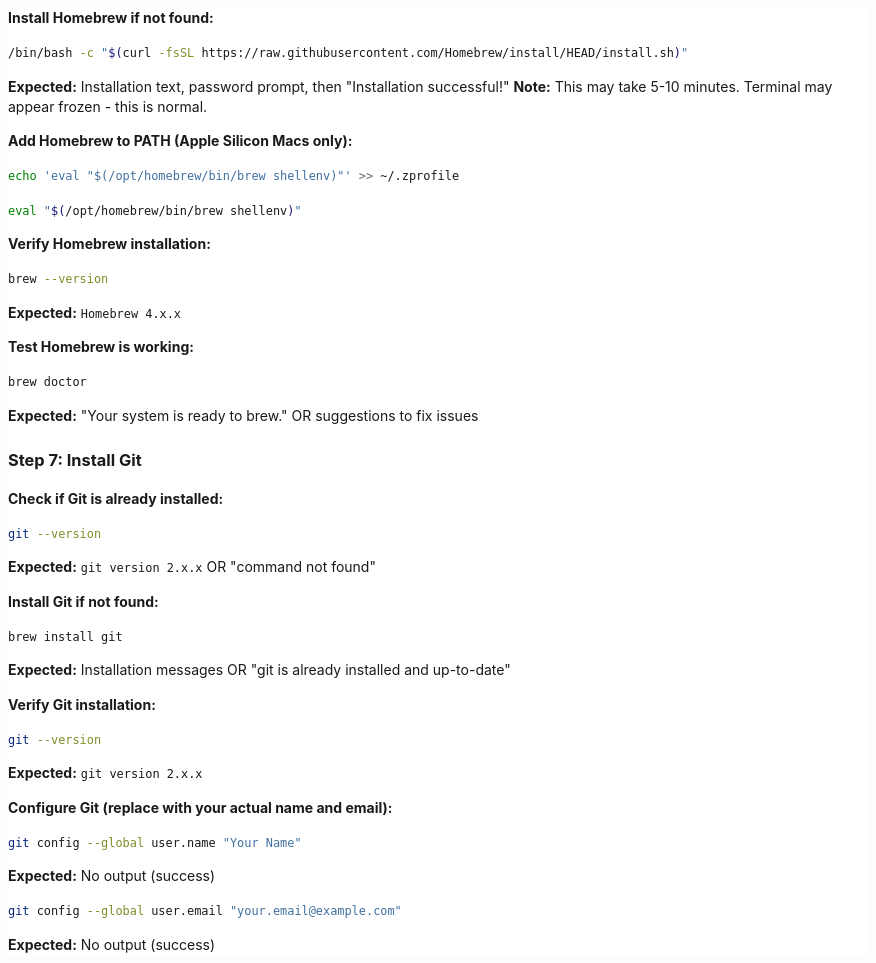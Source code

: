 **Install Homebrew if not found:**
```bash
/bin/bash -c "$(curl -fsSL https://raw.githubusercontent.com/Homebrew/install/HEAD/install.sh)"
```
**Expected:** Installation text, password prompt, then "Installation successful!"
**Note:** This may take 5-10 minutes. Terminal may appear frozen - this is normal.

**Add Homebrew to PATH (Apple Silicon Macs only):**
```bash
echo 'eval "$(/opt/homebrew/bin/brew shellenv)"' >> ~/.zprofile
```

```bash
eval "$(/opt/homebrew/bin/brew shellenv)"
```

**Verify Homebrew installation:**
```bash
brew --version
```
**Expected:** `Homebrew 4.x.x`

**Test Homebrew is working:**
```bash
brew doctor
```
**Expected:** "Your system is ready to brew." OR suggestions to fix issues

### Step 7: Install Git

**Check if Git is already installed:**
```bash
git --version
```
**Expected:** `git version 2.x.x` OR "command not found"

**Install Git if not found:**
```bash
brew install git
```
**Expected:** Installation messages OR "git is already installed and up-to-date"

**Verify Git installation:**
```bash
git --version
```
**Expected:** `git version 2.x.x`

**Configure Git (replace with your actual name and email):**
```bash
git config --global user.name "Your Name"
```
**Expected:** No output (success)

```bash
git config --global user.email "your.email@example.com"
```
**Expected:** No output (success)
